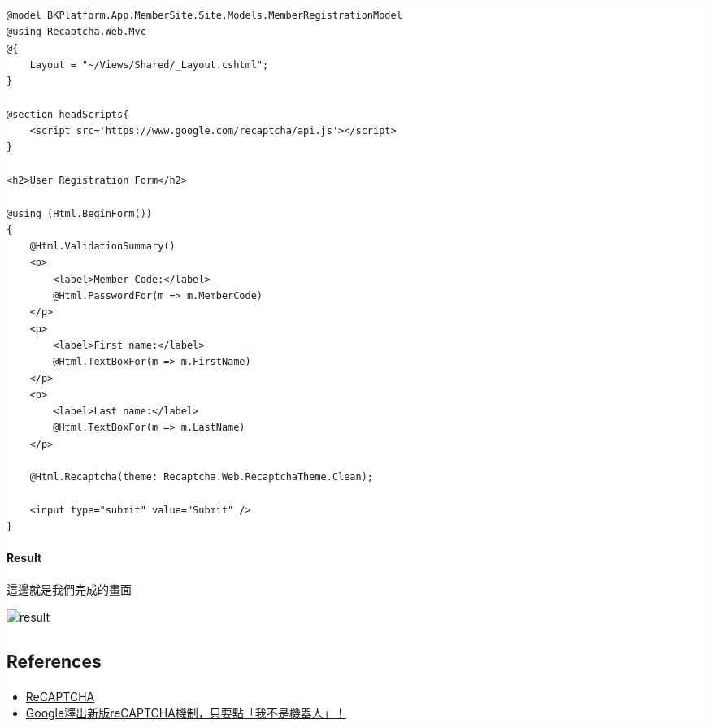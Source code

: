     @model BKPlatform.App.MemberSite.Site.Models.MemberRegistrationModel
    @using Recaptcha.Web.Mvc
    @{
        Layout = "~/Views/Shared/_Layout.cshtml";
    }

    @section headScripts{
        <script src='https://www.google.com/recaptcha/api.js'></script>
    }

    <h2>User Registration Form</h2>

    @using (Html.BeginForm())
    {
        @Html.ValidationSummary()
        <p>
            <label>Member Code:</label>
            @Html.PasswordFor(m => m.MemberCode)
        </p>
        <p>
            <label>First name:</label>
            @Html.TextBoxFor(m => m.FirstName)
        </p>
        <p>
            <label>Last name:</label>
            @Html.TextBoxFor(m => m.LastName)
        </p>

        @Html.Recaptcha(theme: Recaptcha.Web.RecaptchaTheme.Clean);

        <input type="submit" value="Submit" />
    }

#### Result #### 

這邊就是我們完成的畫面

![result](result.gif)

## References ##

- [ReCAPTCHA](https://zh.wikipedia.org/wiki/ReCAPTCHA)
- [Google釋出新版reCAPTCHA機制，只要點「我不是機器人」！](http://www.ithome.com.tw/news/92757)